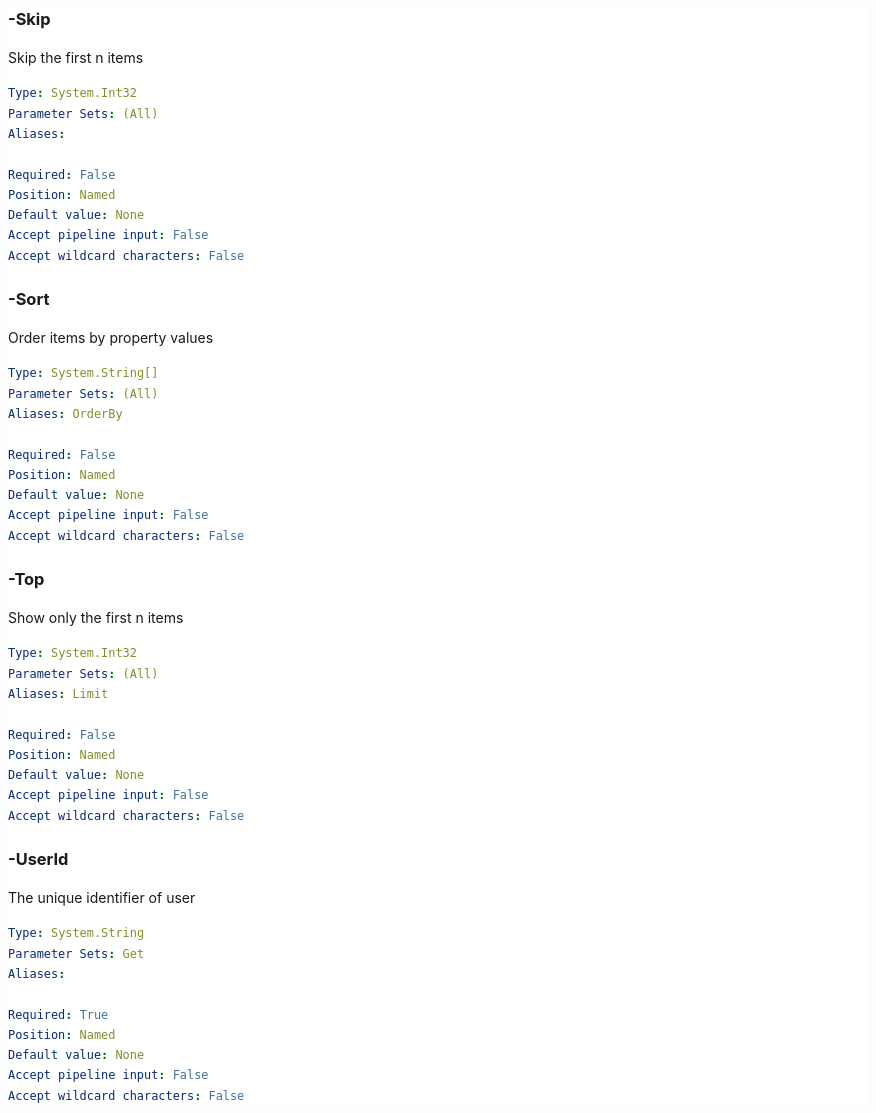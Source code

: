 ### -Skip
Skip the first n items

```yaml
Type: System.Int32
Parameter Sets: (All)
Aliases:

Required: False
Position: Named
Default value: None
Accept pipeline input: False
Accept wildcard characters: False
```

### -Sort
Order items by property values

```yaml
Type: System.String[]
Parameter Sets: (All)
Aliases: OrderBy

Required: False
Position: Named
Default value: None
Accept pipeline input: False
Accept wildcard characters: False
```

### -Top
Show only the first n items

```yaml
Type: System.Int32
Parameter Sets: (All)
Aliases: Limit

Required: False
Position: Named
Default value: None
Accept pipeline input: False
Accept wildcard characters: False
```

### -UserId
The unique identifier of user

```yaml
Type: System.String
Parameter Sets: Get
Aliases:

Required: True
Position: Named
Default value: None
Accept pipeline input: False
Accept wildcard characters: False
```
